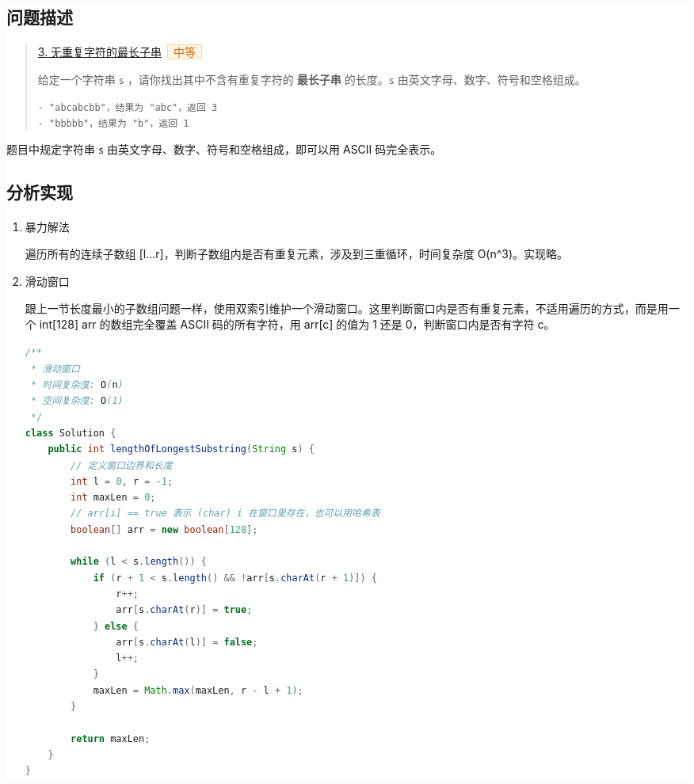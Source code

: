 ## 问题描述

> [3. 无重复字符的最长子串](https://leetcode-cn.com/problems/longest-substring-without-repeating-characters/)<span style="padding: 0 7px;margin: 0 7px;border: 1px solid #d9d9d9;border-radius: 2px;color: #d46b08;background: #fff7e6;border-color: #ffd591;">中等</span>
>
> 给定一个字符串 `s` ，请你找出其中不含有重复字符的 **最长子串** 的长度。`s` 由英文字母、数字、符号和空格组成。
>
> ```
> - "abcabcbb"，结果为 "abc"，返回 3
> - "bbbbb"，结果为 "b"，返回 1
> ```

题目中规定字符串 `s` 由英文字母、数字、符号和空格组成，即可以用 ASCII 码完全表示。

## 分析实现

1. 暴力解法

   遍历所有的连续子数组 [l...r]，判断子数组内是否有重复元素，涉及到三重循环，时间复杂度 O(n^3)。实现略。

2. 滑动窗口

   跟上一节长度最小的子数组问题一样，使用双索引维护一个滑动窗口。这里判断窗口内是否有重复元素，不适用遍历的方式，而是用一个 int[128] arr 的数组完全覆盖 ASCII 码的所有字符，用 arr[c] 的值为 1 还是 0，判断窗口内是否有字符 c。

   ```java
   /**
    * 滑动窗口
    * 时间复杂度: O(n)
    * 空间复杂度: O(1)
    */
   class Solution {
       public int lengthOfLongestSubstring(String s) {
           // 定义窗口边界和长度
           int l = 0, r = -1;
           int maxLen = 0;
           // arr[i] == true 表示 (char) i 在窗口里存在，也可以用哈希表
           boolean[] arr = new boolean[128];
           
           while (l < s.length()) {
               if (r + 1 < s.length() && !arr[s.charAt(r + 1)]) {
                   r++;
                   arr[s.charAt(r)] = true;
               } else {
                   arr[s.charAt(l)] = false;
                   l++;
               }
               maxLen = Math.max(maxLen, r - l + 1);
           }
   
           return maxLen;
       }
   }
   ```
